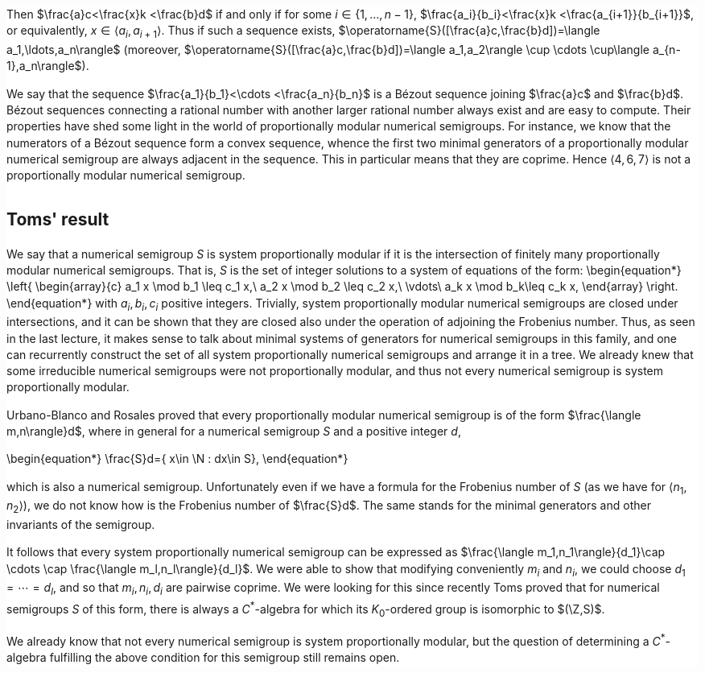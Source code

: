 Then $\frac{a}c<\frac{x}k <\frac{b}d$ if and only if for some $i\in\{1,\ldots,n-1\}$, $\frac{a_i}{b_i}<\frac{x}k <\frac{a_{i+1}}{b_{i+1}}$, or equivalently, $x\in \langle a_i,a_{i+1}\rangle$. Thus if such a sequence exists, $\operatorname{S}([\frac{a}c,\frac{b}d])=\langle a_1,\ldots,a_n\rangle$ (moreover, $\operatorname{S}([\frac{a}c,\frac{b}d])=\langle a_1,a_2\rangle \cup \cdots \cup\langle a_{n-1},a_n\rangle$).

We say that the sequence $\frac{a_1}{b_1}<\cdots <\frac{a_n}{b_n}$ is a Bézout sequence joining $\frac{a}c$ and $\frac{b}d$. Bézout sequences connecting a rational number with another larger rational number always exist and are easy to compute. Their properties have shed some light in the world of proportionally modular numerical semigroups. For instance, we know that the numerators of a Bézout sequence form a convex sequence, whence the first two minimal generators of a proportionally modular numerical semigroup are always adjacent in the sequence. This in particular means that they are coprime. Hence $\langle 4,6,7\rangle$ is not a proportionally modular numerical semigroup.

## Toms' result 

We say that a numerical semigroup $S$ is system proportionally modular if it is the intersection of finitely many proportionally modular numerical semigroups. That is, $S$ is the set of integer solutions to a system of equations of the form:
\begin{equation*}
\left\{
\begin{array}{c}
a_1 x \mod b_1 \leq c_1 x,\\
a_2 x \mod b_2 \leq c_2 x,\\
\vdots\\
a_k x \mod b_k\leq c_k x,
\end{array}
\right.
\end{equation*}
with $a_i,b_i,c_i$ positive integers. Trivially, system proportionally modular numerical semigroups are closed under intersections, and it can be shown that they are closed also under the operation of adjoining the Frobenius number. Thus, as seen in the last lecture, it makes sense to talk about minimal systems of generators for numerical semigroups in this family, and one can recurrently construct the set of all system proportionally numerical semigroups and arrange it in a tree. We already knew that some irreducible numerical semigroups were not proportionally modular, and thus not every numerical semigroup is system proportionally modular.

Urbano-Blanco and Rosales proved that every proportionally modular numerical semigroup is of the form $\frac{\langle m,n\rangle}d$, where in general for a numerical semigroup $S$ and a positive integer $d$,

\begin{equation*} 
    \frac{S}d=\{ x\in \N : dx\in S\},
\end{equation*}

which is also a numerical semigroup. Unfortunately even if we have a formula for the Frobenius number of $S$ (as we have for $\langle n_1,n_2\rangle$), we do not know how is the Frobenius number of $\frac{S}d$. The same stands for the minimal generators and other invariants of the semigroup.

It follows that every system proportionally numerical semigroup  can be expressed as $\frac{\langle m_1,n_1\rangle}{d_1}\cap \cdots \cap \frac{\langle m_l,n_l\rangle}{d_l}$. We were able to show that modifying conveniently $m_i$ and $n_i$, we could choose $d_1=\cdots=d_l$, and so that $m_i,n_i,d_i$ are pairwise coprime. We were looking for this since recently Toms proved that for numerical semigroups $S$ of this form, there is always a $C^*$-algebra for which its $K_0$-ordered group is isomorphic to $(\Z,S)$.

We already know that not every numerical semigroup is system proportionally modular, but the question of determining a $C^*$-algebra fulfilling the above condition for this semigroup still remains open.
